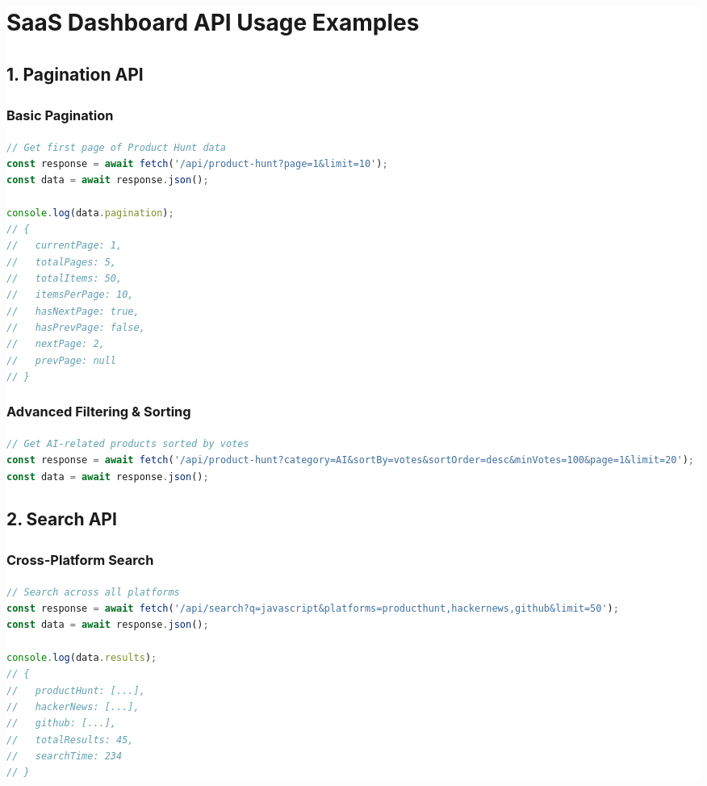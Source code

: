 # SaaS Dashboard API Usage Examples

## 1. Pagination API

### Basic Pagination
```javascript
// Get first page of Product Hunt data
const response = await fetch('/api/product-hunt?page=1&limit=10');
const data = await response.json();

console.log(data.pagination);
// {
//   currentPage: 1,
//   totalPages: 5,
//   totalItems: 50,
//   itemsPerPage: 10,
//   hasNextPage: true,
//   hasPrevPage: false,
//   nextPage: 2,
//   prevPage: null
// }
```

### Advanced Filtering & Sorting
```javascript
// Get AI-related products sorted by votes
const response = await fetch('/api/product-hunt?category=AI&sortBy=votes&sortOrder=desc&minVotes=100&page=1&limit=20');
const data = await response.json();
```

## 2. Search API

### Cross-Platform Search
```javascript
// Search across all platforms
const response = await fetch('/api/search?q=javascript&platforms=producthunt,hackernews,github&limit=50');
const data = await response.json();

console.log(data.results);
// {
//   productHunt: [...],
//   hackerNews: [...],
//   github: [...],
//   totalResults: 45,
//   searchTime: 234
// }
```
